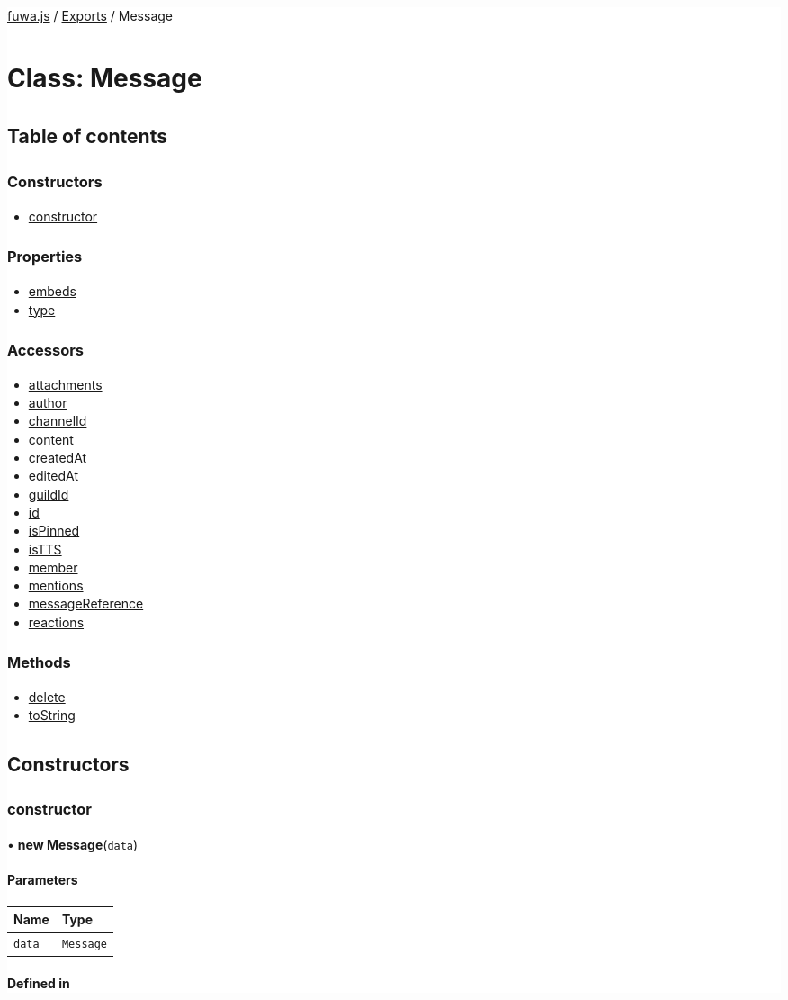 [fuwa.js](../README.md) / [Exports](../modules.md) / Message

# Class: Message

## Table of contents

### Constructors

- [constructor](Message.md#constructor)

### Properties

- [embeds](Message.md#embeds)
- [type](Message.md#type)

### Accessors

- [attachments](Message.md#attachments)
- [author](Message.md#author)
- [channelId](Message.md#channelid)
- [content](Message.md#content)
- [createdAt](Message.md#createdat)
- [editedAt](Message.md#editedat)
- [guildId](Message.md#guildid)
- [id](Message.md#id)
- [isPinned](Message.md#ispinned)
- [isTTS](Message.md#istts)
- [member](Message.md#member)
- [mentions](Message.md#mentions)
- [messageReference](Message.md#messagereference)
- [reactions](Message.md#reactions)

### Methods

- [delete](Message.md#delete)
- [toString](Message.md#tostring)

## Constructors

### constructor

• **new Message**(`data`)

#### Parameters

| Name | Type |
| :------ | :------ |
| `data` | `Message` |

#### Defined in
